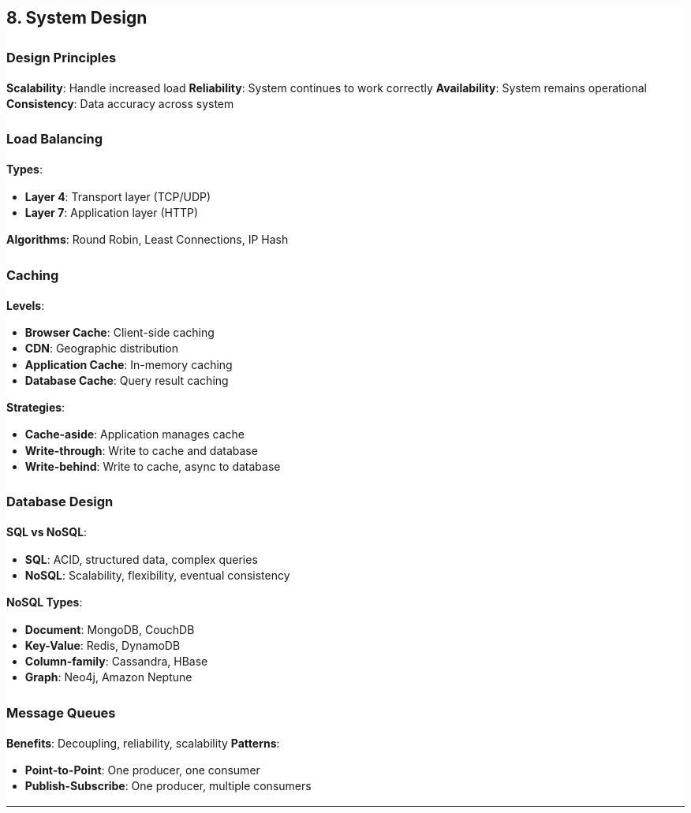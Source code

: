 
## 8. System Design

### Design Principles

**Scalability**: Handle increased load
**Reliability**: System continues to work correctly
**Availability**: System remains operational
**Consistency**: Data accuracy across system

### Load Balancing

**Types**:

- **Layer 4**: Transport layer (TCP/UDP)
- **Layer 7**: Application layer (HTTP)

**Algorithms**: Round Robin, Least Connections, IP Hash

### Caching

**Levels**:

- **Browser Cache**: Client-side caching
- **CDN**: Geographic distribution
- **Application Cache**: In-memory caching
- **Database Cache**: Query result caching

**Strategies**:

- **Cache-aside**: Application manages cache
- **Write-through**: Write to cache and database
- **Write-behind**: Write to cache, async to database

### Database Design

**SQL vs NoSQL**:

- **SQL**: ACID, structured data, complex queries
- **NoSQL**: Scalability, flexibility, eventual consistency

**NoSQL Types**:

- **Document**: MongoDB, CouchDB
- **Key-Value**: Redis, DynamoDB
- **Column-family**: Cassandra, HBase
- **Graph**: Neo4j, Amazon Neptune

### Message Queues

**Benefits**: Decoupling, reliability, scalability
**Patterns**:

- **Point-to-Point**: One producer, one consumer
- **Publish-Subscribe**: One producer, multiple consumers

---